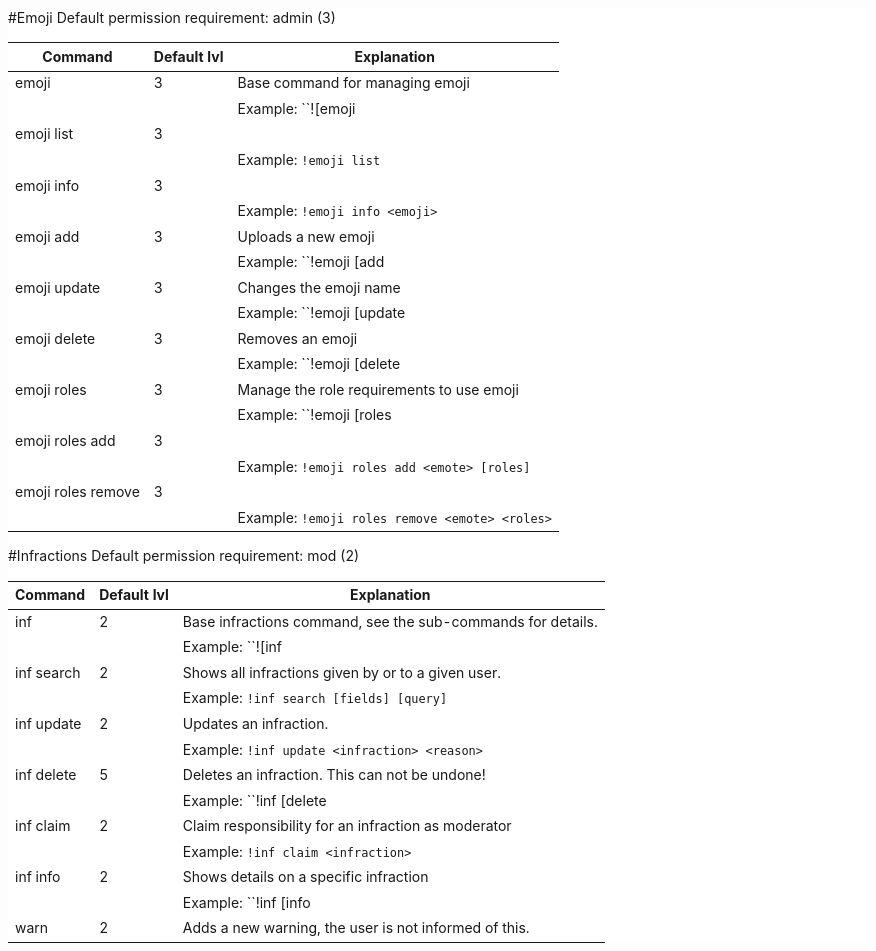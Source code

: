 
#Emoji
Default permission requirement: admin (3)

|   Command | Default lvl | Explanation |
| ----------------|--------|-------------------------------------------------------|
|emoji|3|Base command for managing emoji|
| | |Example: ``![emoji|emote]``|
|emoji list|3||
| | |Example: ``!emoji list``|
|emoji info|3||
| | |Example: ``!emoji info <emoji>``|
|emoji add|3|Uploads a new emoji|
| | |Example: ``!emoji [add|upload|create] <name> [roles]``|
|emoji update|3|Changes the emoji name|
| | |Example: ``!emoji [update|change|rename|redefine] <emote> <new_name>``|
|emoji delete|3|Removes an emoji|
| | |Example: ``!emoji [delete|remove|nuke|rmv|del|👋|🗑] <emote>``|
|emoji roles|3|Manage the role requirements to use emoji|
| | |Example: ``!emoji [roles|role]``|
|emoji roles add|3||
| | |Example: ``!emoji roles add <emote> [roles]``|
|emoji roles remove|3||
| | |Example: ``!emoji roles remove <emote> <roles>``|


#Infractions
Default permission requirement: mod (2)

|   Command | Default lvl | Explanation |
| ----------------|--------|-------------------------------------------------------|
|inf|2|Base infractions command, see the sub-commands for details.|
| | |Example: ``![inf|infraction|infractions]``|
|inf search|2|Shows all infractions given by or to a given user.|
| | |Example: ``!inf search [fields] [query]``|
|inf update|2|Updates an infraction.|
| | |Example: ``!inf update <infraction> <reason>``|
|inf delete|5|Deletes an infraction. This can not be undone!|
| | |Example: ``!inf [delete|del|remove] <infraction>``|
|inf claim|2|Claim responsibility for an infraction as moderator|
| | |Example: ``!inf claim <infraction>``|
|inf info|2|Shows details on a specific infraction|
| | |Example: ``!inf [info|details] <infraction>``|
|warn|2|Adds a new warning, the user is not informed of this.|